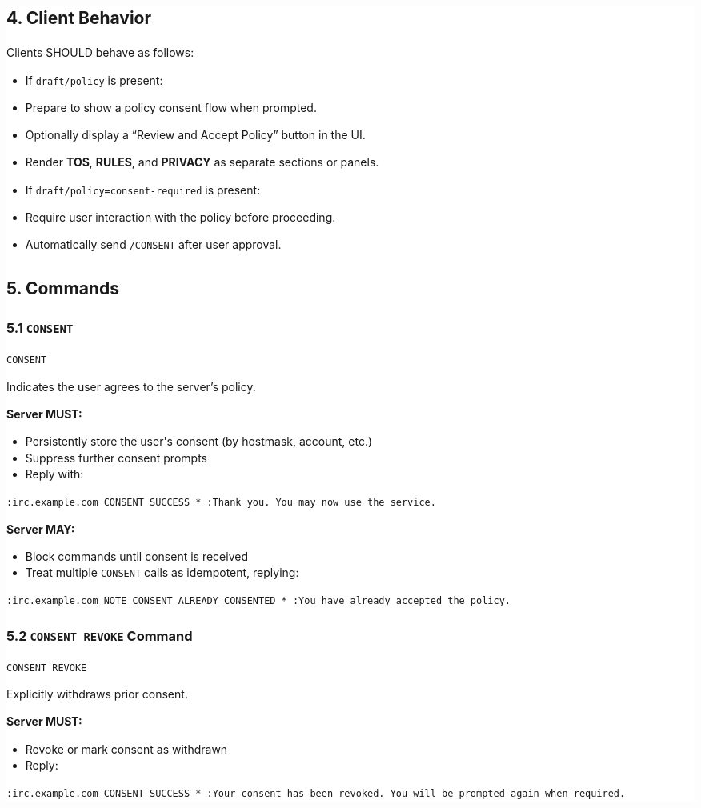 ## 4. Client Behavior

Clients SHOULD behave as follows:

- If `draft/policy` is present:
- Prepare to show a policy consent flow when prompted.
- Optionally display a “Review and Accept Policy” button in the UI.
- Render **TOS**, **RULES**, and **PRIVACY** as separate sections or panels.

- If `draft/policy=consent-required` is present:
- Require user interaction with the policy before proceeding.
- Automatically send `/CONSENT` after user approval.

## 5. Commands

### 5.1 `CONSENT`

```
CONSENT
```

Indicates the user agrees to the server’s policy.

**Server MUST:**

- Persistently store the user's consent (by hostmask, account, etc.)
- Suppress further consent prompts
- Reply with:

```
:irc.example.com CONSENT SUCCESS * :Thank you. You may now use the service.
```

**Server MAY:**

- Block commands until consent is received
- Treat multiple `CONSENT` calls as idempotent, replying:

```
:irc.example.com NOTE CONSENT ALREADY_CONSENTED * :You have already accepted the policy.
```

### 5.2 `CONSENT REVOKE` Command

```
CONSENT REVOKE
```

Explicitly withdraws prior consent.

**Server MUST:**

- Revoke or mark consent as withdrawn
- Reply:

```
:irc.example.com CONSENT SUCCESS * :Your consent has been revoked. You will be prompted again when required.
```
